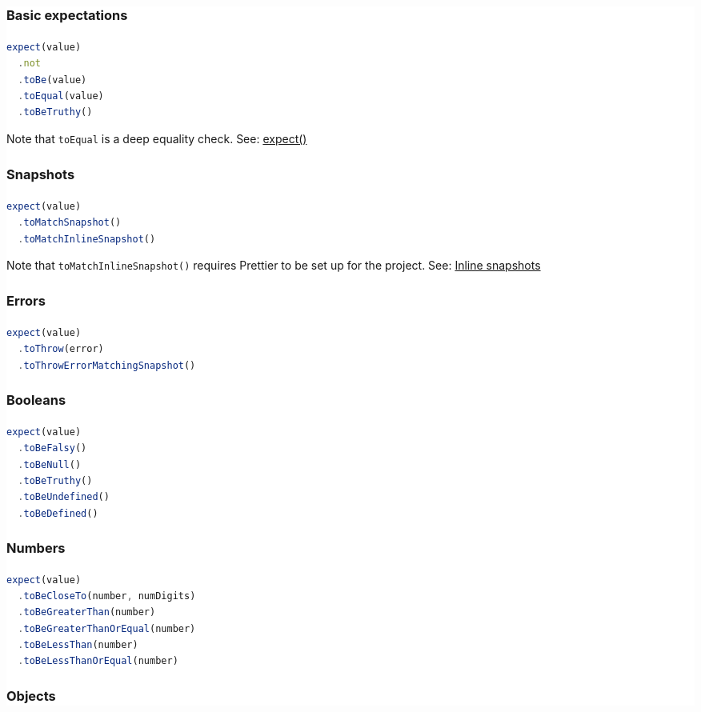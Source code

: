 ### Basic expectations

```js
expect(value)
  .not
  .toBe(value)
  .toEqual(value)
  .toBeTruthy()
```

Note that `toEqual` is a deep equality check.
See: [expect()](http://facebook.github.io/jest/docs/en/expect.html#expectvalue)

### Snapshots

```js
expect(value)
  .toMatchSnapshot()
  .toMatchInlineSnapshot()
```

Note that `toMatchInlineSnapshot()` requires Prettier to be set up for the project.
See: [Inline snapshots](https://jestjs.io/docs/en/snapshot-testing#inline-snapshots)

### Errors

```js
expect(value)
  .toThrow(error)
  .toThrowErrorMatchingSnapshot()
```

### Booleans

```js
expect(value)
  .toBeFalsy()
  .toBeNull()
  .toBeTruthy()
  .toBeUndefined()
  .toBeDefined()
```

### Numbers

```js
expect(value)
  .toBeCloseTo(number, numDigits)
  .toBeGreaterThan(number)
  .toBeGreaterThanOrEqual(number)
  .toBeLessThan(number)
  .toBeLessThanOrEqual(number)
```

### Objects
